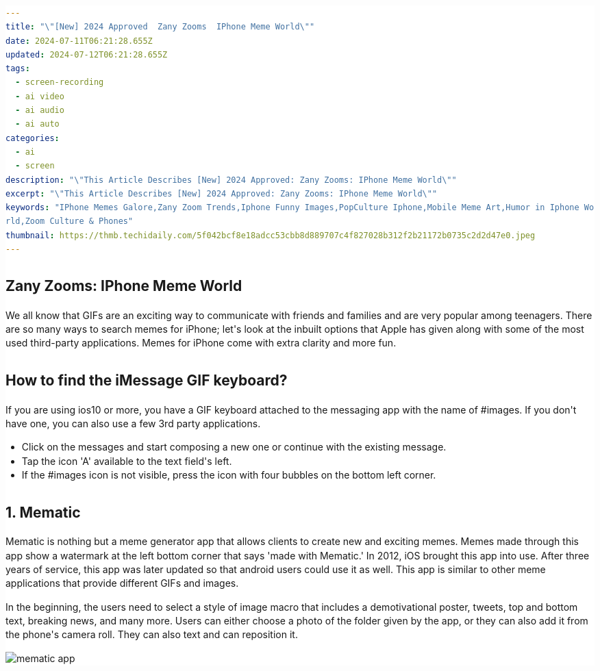 ```yaml
---
title: "\"[New] 2024 Approved  Zany Zooms  IPhone Meme World\""
date: 2024-07-11T06:21:28.655Z
updated: 2024-07-12T06:21:28.655Z
tags: 
  - screen-recording
  - ai video
  - ai audio
  - ai auto
categories: 
  - ai
  - screen
description: "\"This Article Describes [New] 2024 Approved: Zany Zooms: IPhone Meme World\""
excerpt: "\"This Article Describes [New] 2024 Approved: Zany Zooms: IPhone Meme World\""
keywords: "IPhone Memes Galore,Zany Zoom Trends,Iphone Funny Images,PopCulture Iphone,Mobile Meme Art,Humor in Iphone World,Zoom Culture & Phones"
thumbnail: https://thmb.techidaily.com/5f042bcf8e18adcc53cbb8d889707c4f827028b312f2b21172b0735c2d2d47e0.jpeg
---
```


## Zany Zooms: IPhone Meme World

We all know that GIFs are an exciting way to communicate with friends and families and are very popular among teenagers. There are so many ways to search memes for iPhone; let's look at the inbuilt options that Apple has given along with some of the most used third-party applications. Memes for iPhone come with extra clarity and more fun.

## How to find the iMessage GIF keyboard?

If you are using ios10 or more, you have a GIF keyboard attached to the messaging app with the name of #images. If you don't have one, you can also use a few 3rd party applications.

* Click on the messages and start composing a new one or continue with the existing message.
* Tap the icon 'A' available to the text field's left.
* If the #images icon is not visible, press the icon with four bubbles on the bottom left corner.

## 1\. Mematic

Mematic is nothing but a meme generator app that allows clients to create new and exciting memes. Memes made through this app show a watermark at the left bottom corner that says 'made with Mematic.' In 2012, iOS brought this app into use. After three years of service, this app was later updated so that android users could use it as well. This app is similar to other meme applications that provide different GIFs and images.

In the beginning, the users need to select a style of image macro that includes a demotivational poster, tweets, top and bottom text, breaking news, and many more. Users can either choose a photo of the folder given by the app, or they can also add it from the phone's camera roll. They can also text and can reposition it.

![mematic app](https://images.wondershare.com/filmora/article-images/2022/07/mematic-app.jpg)
